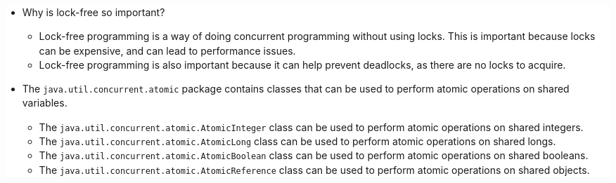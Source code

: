 - Why is lock-free so important?
  - Lock-free programming is a way of doing concurrent programming without using locks. This is important because
      locks can be expensive, and can lead to performance issues.
  - Lock-free programming is also important because it can help prevent deadlocks, as there are no locks to acquire.

- The `java.util.concurrent.atomic` package contains classes that can be used to perform atomic operations on shared
  variables.
  - The `java.util.concurrent.atomic.AtomicInteger` class can be used to perform atomic operations on shared
    integers.
  - The `java.util.concurrent.atomic.AtomicLong` class can be used to perform atomic operations on shared
    longs.
  - The `java.util.concurrent.atomic.AtomicBoolean` class can be used to perform atomic operations on shared
    booleans.
  - The `java.util.concurrent.atomic.AtomicReference` class can be used to perform atomic operations on shared
    objects.
